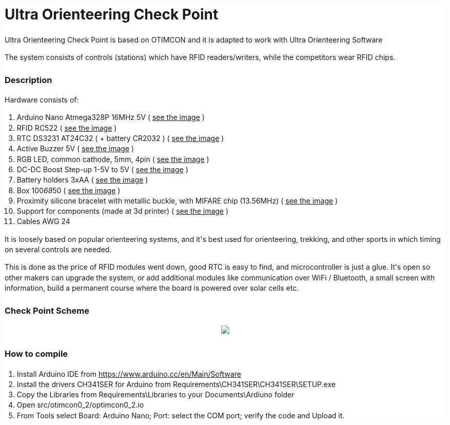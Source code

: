 # Ultra Orienteering Check Point

Ultra Orienteering Check Point is based on OTIMCON and it is adapted to work with Ultra Orienteering Software

The system consists of controls (stations) which have RFID readers/writers, while the competitors wear RFID chips.


### Description
Hardware consists of:
1. Arduino Nano Atmega328P 16MHz 5V  ( <a href="https://www.ultra-orienteering.drumetiimontane.ro/download/imagini/arduino-nano.jpg">see the image</a> )
2. RFID RC522 ( <a href="https://www.ultra-orienteering.drumetiimontane.ro/download/imagini/rfid-rc522.jpg">see the image</a>  )
3. RTC DS3231 AT24C32 ( + battery CR2032 ) ( <a href="https://www.ultra-orienteering.drumetiimontane.ro/download/imagini/rtc-ds3231-at24c32.jpg">see the image</a> )
4. Active Buzzer 5V ( <a href="https://www.ultra-orienteering.drumetiimontane.ro/download/imagini/active-buzzer.jpg">see the image</a> )
5. RGB LED, common cathode, 5mm, 4pin ( <a href="https://www.ultra-orienteering.drumetiimontane.ro/download/imagini/rgb-led.jpg">see the image</a> )
6. DC-DC Boost Step-up 1-5V to 5V ( <a href="https://www.ultra-orienteering.drumetiimontane.ro/download/imagini/dc-dc-boost.jpg">see the image</a> )
7. Battery holders 3xAA ( <a href="https://www.ultra-orienteering.drumetiimontane.ro/download/imagini/suport_beterii.jpg">see the image</a> )
8. Box 100*68*50 ( <a href="https://www.ultra-orienteering.drumetiimontane.ro/download/imagini/carcasa.jpg">see the image</a> )
9. Proximity silicone bracelet with metallic buckle, with MIFARE chip (13.56MHz) ( <a href="https://www.ultra-orienteering.drumetiimontane.ro/download/imagini/suport.jpg">see the image</a> )
10. Support for components (made at 3d printer) ( <a href="https://www.ultra-orienteering.drumetiimontane.ro/download/imagini/arduino-nano.jpg">see the image</a> )
11. Cables AWG 24

It is loosely based on popular orienteering systems, and it's best used for orienteering, trekking, and other sports in which timing on several controls are needed.

This is done as the price of RFID modules went down, good RTC is easy to find, and microcontroller is just a glue. It's open so other makers can upgrade the system, or add additional modules like communication over WiFi / Bluetooth, a small screen with information, build a permanent course where the board is powered over solar cells etc.


### Check Point Scheme

<p align="center"><img width=90% src="https://www.ultra-orienteering.drumetiimontane.ro/download/schema_ultra_orienteering.jpg"></p>



### How to compile
1. Install Arduino IDE from https://www.arduino.cc/en/Main/Software
2. Install the drivers CH341SER for Arduino from Requirements\CH341SER\CH341SER\SETUP.exe
3. Copy the Libraries from Requirements\Libraries to your Documents\Ardiuno folder
4. Open src/otimcon0_2/optimcon0_2.io
5. From Tools select Board: Arduino Nano; Port: select the COM port; verify the code and Upload it.

